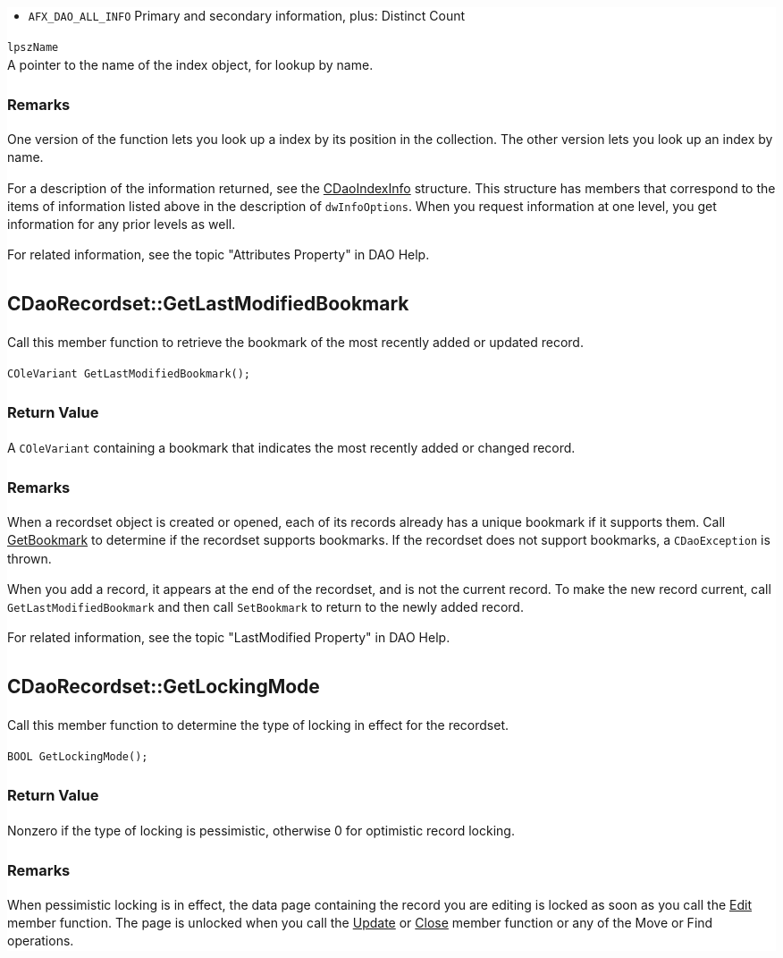 - `AFX_DAO_ALL_INFO` Primary and secondary information, plus: Distinct Count  
  
 `lpszName`  
 A pointer to the name of the index object, for lookup by name.  
  
### Remarks  
 One version of the function lets you look up a index by its position in the collection. The other version lets you look up an index by name.  
  
 For a description of the information returned, see the [CDaoIndexInfo](../../mfc/reference/cdaoindexinfo-structure.md) structure. This structure has members that correspond to the items of information listed above in the description of `dwInfoOptions`. When you request information at one level, you get information for any prior levels as well.  
  
 For related information, see the topic "Attributes Property" in DAO Help.  
  
##  <a name="getlastmodifiedbookmark"></a>  CDaoRecordset::GetLastModifiedBookmark  
 Call this member function to retrieve the bookmark of the most recently added or updated record.  
  
```  
COleVariant GetLastModifiedBookmark();
```  
  
### Return Value  
 A `COleVariant` containing a bookmark that indicates the most recently added or changed record.  
  
### Remarks  
 When a recordset object is created or opened, each of its records already has a unique bookmark if it supports them. Call [GetBookmark](#getbookmark) to determine if the recordset supports bookmarks. If the recordset does not support bookmarks, a `CDaoException` is thrown.  
  
 When you add a record, it appears at the end of the recordset, and is not the current record. To make the new record current, call `GetLastModifiedBookmark` and then call `SetBookmark` to return to the newly added record.  
  
 For related information, see the topic "LastModified Property" in DAO Help.  
  
##  <a name="getlockingmode"></a>  CDaoRecordset::GetLockingMode  
 Call this member function to determine the type of locking in effect for the recordset.  
  
```  
BOOL GetLockingMode();
```  
  
### Return Value  
 Nonzero if the type of locking is pessimistic, otherwise 0 for optimistic record locking.  
  
### Remarks  
 When pessimistic locking is in effect, the data page containing the record you are editing is locked as soon as you call the [Edit](#edit) member function. The page is unlocked when you call the [Update](#update) or [Close](#close) member function or any of the Move or Find operations.  
  